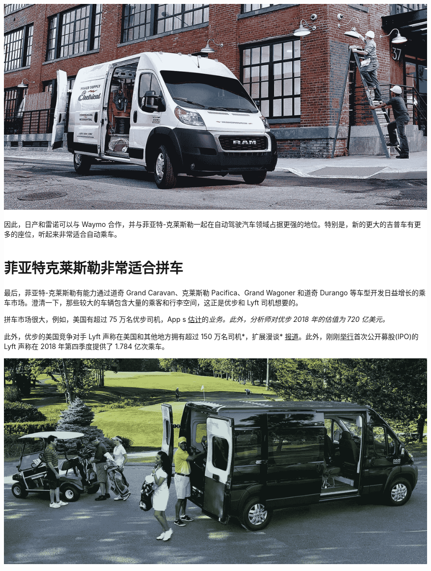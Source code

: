 ![](img/12551370971c0101d8ff70c5af856d95.png)

因此，日产和雷诺可以与 Waymo 合作，并与菲亚特-克莱斯勒一起在自动驾驶汽车领域占据更强的地位。特别是，新的更大的吉普车有更多的座位，听起来非常适合自动乘车。

# 菲亚特克莱斯勒非常适合拼车

最后，菲亚特-克莱斯勒有能力通过道奇 Grand Caravan、克莱斯勒 Pacifica、Grand Wagoner 和道奇 Durango 等车型开发日益增长的乘车市场。澄清一下，那些较大的车辆包含大量的乘客和行李空间，这正是优步和 Lyft 司机想要的。

拼车市场很大，例如，美国有超过 75 万名优步司机，App s [估计](http://www.businessofapps.com/data/uber-statistics/)的*业务。此外，分析师对优步 2018 年的估值为 720 亿美元。*

此外，优步的美国竞争对手 Lyft 声称在美国和其他地方拥有超过 150 万名司机*，扩展漫谈* [报道](https://expandedramblings.com/index.php/lyft-statistics/)。此外，刚刚[举行](https://www.washingtonpost.com/business/2019/04/01/lyft-plunges-below-ipo-price-sending-cautionary-message-other-unicorns/?utm_term=.80137c2f1348)首次公开募股(IPO)的 Lyft 声称在 2018 年第四季度提供了 1.784 亿次乘车。

![](img/2aab8b38127e0cd84536801f9337e656.png)
